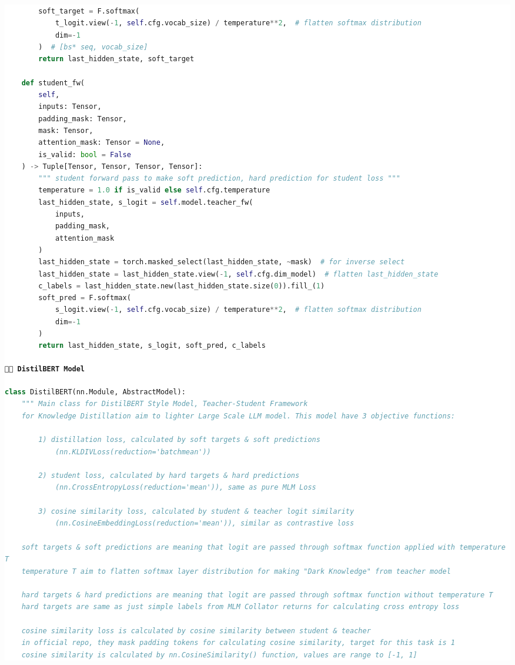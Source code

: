```python
        soft_target = F.softmax(
            t_logit.view(-1, self.cfg.vocab_size) / temperature**2,  # flatten softmax distribution
            dim=-1
        )  # [bs* seq, vocab_size]
        return last_hidden_state, soft_target

    def student_fw(
        self,
        inputs: Tensor,
        padding_mask: Tensor,
        mask: Tensor,
        attention_mask: Tensor = None,
        is_valid: bool = False
    ) -> Tuple[Tensor, Tensor, Tensor, Tensor]:
        """ student forward pass to make soft prediction, hard prediction for student loss """
        temperature = 1.0 if is_valid else self.cfg.temperature
        last_hidden_state, s_logit = self.model.teacher_fw(
            inputs,
            padding_mask,
            attention_mask
        )
        last_hidden_state = torch.masked_select(last_hidden_state, ~mask)  # for inverse select
        last_hidden_state = last_hidden_state.view(-1, self.cfg.dim_model)  # flatten last_hidden_state
        c_labels = last_hidden_state.new(last_hidden_state.size(0)).fill_(1)
        soft_pred = F.softmax(
            s_logit.view(-1, self.cfg.vocab_size) / temperature**2,  # flatten softmax distribution
            dim=-1
        )
        return last_hidden_state, s_logit, soft_pred, c_labels
```

#### `👩‍💻 DistilBERT Model`

```python
class DistilBERT(nn.Module, AbstractModel):
    """ Main class for DistilBERT Style Model, Teacher-Student Framework
    for Knowledge Distillation aim to lighter Large Scale LLM model. This model have 3 objective functions:

        1) distillation loss, calculated by soft targets & soft predictions
            (nn.KLDIVLoss(reduction='batchmean'))

        2) student loss, calculated by hard targets & hard predictions
            (nn.CrossEntropyLoss(reduction='mean')), same as pure MLM Loss

        3) cosine similarity loss, calculated by student & teacher logit similarity
            (nn.CosineEmbeddingLoss(reduction='mean')), similar as contrastive loss

    soft targets & soft predictions are meaning that logit are passed through softmax function applied with temperature T
    temperature T aim to flatten softmax layer distribution for making "Dark Knowledge" from teacher model

    hard targets & hard predictions are meaning that logit are passed through softmax function without temperature T
    hard targets are same as just simple labels from MLM Collator returns for calculating cross entropy loss

    cosine similarity loss is calculated by cosine similarity between student & teacher
    in official repo, they mask padding tokens for calculating cosine similarity, target for this task is 1
    cosine similarity is calculated by nn.CosineSimilarity() function, values are range to [-1, 1]

```